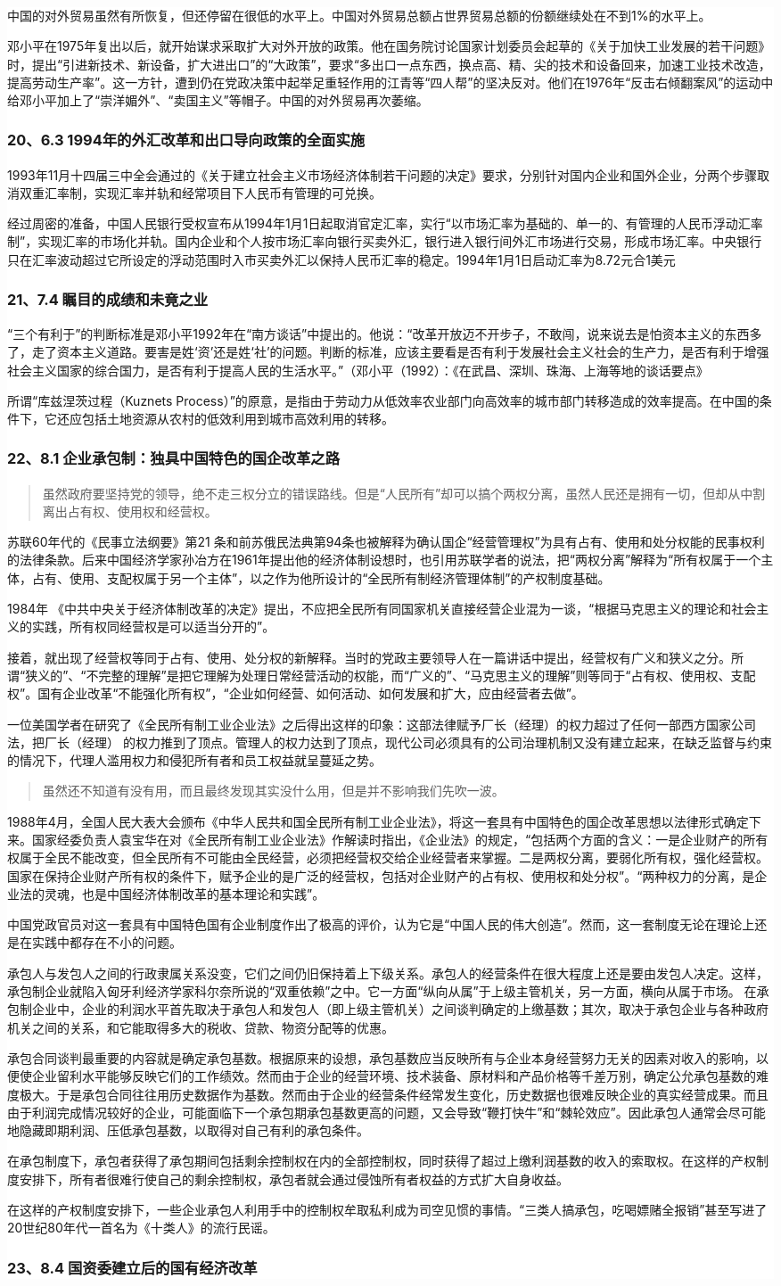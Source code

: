 中国的对外贸易虽然有所恢复，但还停留在很低的水平上。中国对外贸易总额占世界贸易总额的份额继续处在不到1%的水平上。

邓小平在1975年复出以后，就开始谋求采取扩大对外开放的政策。他在国务院讨论国家计划委员会起草的《关于加快工业发展的若干问题》时，提出“引进新技术、新设备，扩大进出口”的“大政策”，要求“多出口一点东西，换点高、精、尖的技术和设备回来，加速工业技术改造，提高劳动生产率”。这一方针，遭到仍在党政决策中起举足重轻作用的江青等“四人帮”的坚决反对。他们在1976年“反击右倾翻案风”的运动中给邓小平加上了“崇洋媚外”、“卖国主义”等帽子。中国的对外贸易再次萎缩。

### 20、6.3 1994年的外汇改革和出口导向政策的全面实施

1993年11月十四届三中全会通过的《关于建立社会主义市场经济体制若干问题的决定》要求，分别针对国内企业和国外企业，分两个步骤取消双重汇率制，实现汇率并轨和经常项目下人民币有管理的可兑换。

经过周密的准备，中国人民银行受权宣布从1994年1月1日起取消官定汇率，实行“以市场汇率为基础的、单一的、有管理的人民币浮动汇率制”，实现汇率的市场化并轨。国内企业和个人按市场汇率向银行买卖外汇，银行进入银行间外汇市场进行交易，形成市场汇率。中央银行只在汇率波动超过它所设定的浮动范围时入市买卖外汇以保持人民币汇率的稳定。1994年1月1日启动汇率为8.72元合1美元

### 21、7.4 瞩目的成绩和未竟之业

“三个有利于”的判断标准是邓小平1992年在“南方谈话”中提出的。他说：“改革开放迈不开步子，不敢闯，说来说去是怕资本主义的东西多了，走了资本主义道路。要害是姓‘资’还是姓‘社’的问题。判断的标准，应该主要看是否有利于发展社会主义社会的生产力，是否有利于增强社会主义国家的综合国力，是否有利于提高人民的生活水平。”（邓小平（1992）：《在武昌、深圳、珠海、上海等地的谈话要点》

所谓“库兹涅茨过程（Kuznets Process）”的原意，是指由于劳动力从低效率农业部门向高效率的城市部门转移造成的效率提高。在中国的条件下，它还应包括土地资源从农村的低效利用到城市高效利用的转移。

### 22、8.1 企业承包制：独具中国特色的国企改革之路

> 虽然政府要坚持党的领导，绝不走三权分立的错误路线。但是“人民所有”却可以搞个两权分离，虽然人民还是拥有一切，但却从中割离出占有权、使用权和经营权。

苏联60年代的《民事立法纲要》第21 条和前苏俄民法典第94条也被解释为确认国企“经营管理权”为具有占有、使用和处分权能的民事权利的法律条款。后来中国经济学家孙冶方在1961年提出他的经济体制设想时，也引用苏联学者的说法，把“两权分离”解释为“所有权属于一个主体，占有、使用、支配权属于另一个主体”，以之作为他所设计的“全民所有制经济管理体制”的产权制度基础。

1984年 《中共中央关于经济体制改革的决定》提出，不应把全民所有同国家机关直接经营企业混为一谈，“根据马克思主义的理论和社会主义的实践，所有权同经营权是可以适当分开的”。

接着，就出现了经营权等同于占有、使用、处分权的新解释。当时的党政主要领导人在一篇讲话中提出，经营权有广义和狭义之分。所谓“狭义的”、“不完整的理解”是把它理解为处理日常经营活动的权能，而“广义的”、“马克思主义的理解”则等同于“占有权、使用权、支配权”。国有企业改革“不能强化所有权”，“企业如何经营、如何活动、如何发展和扩大，应由经营者去做”。

一位美国学者在研究了《全民所有制工业企业法》之后得出这样的印象：这部法律赋予厂长（经理）的权力超过了任何一部西方国家公司法，把厂长（经理） 的权力推到了顶点。管理人的权力达到了顶点，现代公司必须具有的公司治理机制又没有建立起来，在缺乏监督与约束的情况下，代理人滥用权力和侵犯所有者和员工权益就呈蔓延之势。

> 虽然还不知道有没有用，而且最终发现其实没什么用，但是并不影响我们先吹一波。

1988年4月，全国人民大表大会颁布《中华人民共和国全民所有制工业企业法》，将这一套具有中国特色的国企改革思想以法律形式确定下来。国家经委负责人袁宝华在对《全民所有制工业企业法》作解读时指出，《企业法》的规定，“包括两个方面的含义：一是企业财产的所有权属于全民不能改变，但全民所有不可能由全民经营，必须把经营权交给企业经营者来掌握。二是两权分离，要弱化所有权，强化经营权。国家在保持企业财产所有权的条件下，赋予企业的是广泛的经营权，包括对企业财产的占有权、使用权和处分权”。“两种权力的分离，是企业法的灵魂，也是中国经济体制改革的基本理论和实践”。

中国党政官员对这一套具有中国特色国有企业制度作出了极高的评价，认为它是“中国人民的伟大创造”。然而，这一套制度无论在理论上还是在实践中都存在不小的问题。

承包人与发包人之间的行政隶属关系没变，它们之间仍旧保持着上下级关系。承包人的经营条件在很大程度上还是要由发包人决定。这样，承包制企业就陷入匈牙利经济学家科尔奈所说的“双重依赖”之中。它一方面“纵向从属”于上级主管机关，另一方面，横向从属于市场。 在承包制企业中，企业的利润水平首先取决于承包人和发包人（即上级主管机关）之间谈判确定的上缴基数；其次，取决于承包企业与各种政府机关之间的关系，和它能取得多大的税收、贷款、物资分配等的优惠。

承包合同谈判最重要的内容就是确定承包基数。根据原来的设想，承包基数应当反映所有与企业本身经营努力无关的因素对收入的影响，以便使企业留利水平能够反映它们的工作绩效。然而由于企业的经营环境、技术装备、原材料和产品价格等千差万别，确定公允承包基数的难度极大。于是承包合同往往用历史数据作为基数。然而由于企业的经营条件经常发生变化，历史数据也很难反映企业的真实经营成果。而且由于利润完成情况较好的企业，可能面临下一个承包期承包基数更高的问题，又会导致“鞭打快牛”和“棘轮效应”。因此承包人通常会尽可能地隐藏即期利润、压低承包基数，以取得对自己有利的承包条件。

在承包制度下，承包者获得了承包期间包括剩余控制权在内的全部控制权，同时获得了超过上缴利润基数的收入的索取权。在这样的产权制度安排下，所有者很难行使自己的剩余控制权，承包者就会通过侵蚀所有者权益的方式扩大自身收益。

在这样的产权制度安排下，一些企业承包人利用手中的控制权牟取私利成为司空见惯的事情。“三类人搞承包，吃喝嫖赌全报销”甚至写进了20世纪80年代一首名为《十类人》的流行民谣。

### 23、8.4 国资委建立后的国有经济改革
